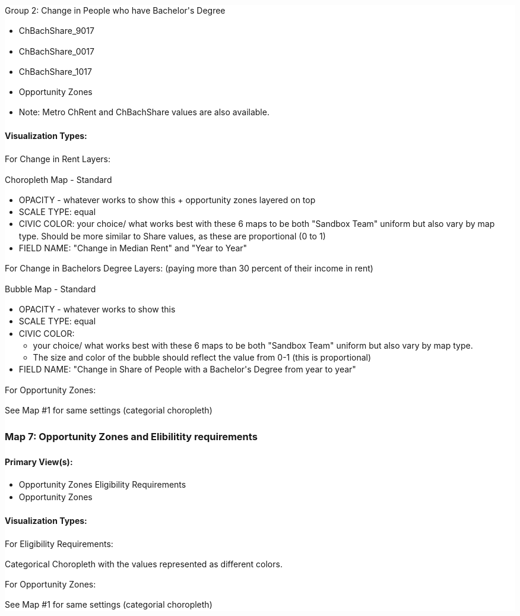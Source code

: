 Group 2: Change in People who have Bachelor's Degree
* ChBachShare_9017
* ChBachShare_0017
* ChBachShare_1017

* Opportunity Zones

* Note: Metro ChRent and ChBachShare values are also available.

#### Visualization Types:

For Change in Rent Layers:

Choropleth Map - Standard
- OPACITY - whatever works to show this + opportunity zones layered on top
- SCALE TYPE: equal
- CIVIC COLOR: your choice/ what works best with these 6 maps to be both "Sandbox Team" uniform but also vary by map type. Should be more similar to Share values, as these are proportional (0 to 1)
- FIELD NAME: "Change in Median Rent" and "Year to Year"


For Change in Bachelors Degree Layers:
(paying more than 30 percent of their income in rent)

Bubble Map - Standard
- OPACITY - whatever works to show this
- SCALE TYPE: equal
- CIVIC COLOR:
  * your choice/ what works best with these 6 maps to be both "Sandbox Team" uniform but also vary by map type.
  * The size and color of the bubble should reflect the value from 0-1 (this is proportional)
- FIELD NAME: "Change in Share of People with a Bachelor's Degree from year to year"


For Opportunity Zones:

See Map #1 for same settings (categorial choropleth)




### Map 7: Opportunity Zones and Elibilitity requirements

#### Primary View(s):

* Opportunity Zones Eligibility Requirements
* Opportunity Zones

#### Visualization Types:

For Eligibility Requirements:

Categorical Choropleth with the values represented as different colors.


For Opportunity Zones:

See Map #1 for same settings (categorial choropleth)
